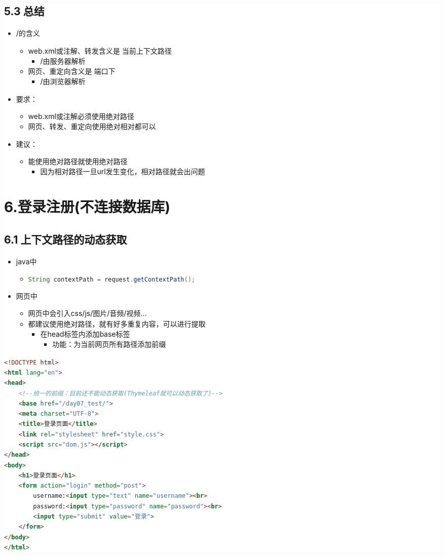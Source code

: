 ## 5.3 总结

- /的含义
  - web.xml或注解、转发含义是   当前上下文路径
    - /由服务器解析
  - 网页、重定向含义是    端口下
    - /由浏览器解析

- 要求：
  - web.xml或注解必须使用绝对路径
  - 网页、转发、重定向使用绝对相对都可以
- 建议：
  - 能使用绝对路径就使用绝对路径
    - 因为相对路径一旦url发生变化，相对路径就会出问题

# 6.登录注册(不连接数据库)

## 6.1 上下文路径的动态获取

- java中

  - ```java
    String contextPath = request.getContextPath();
    ```

- 网页中

  - 网页中会引入css/js/图片/音频/视频...
  - 都建议使用绝对路径，就有好多重复内容，可以进行提取
    - 在head标签内添加base标签
      - 功能：为当前网页所有路径添加前缀

```html
<!DOCTYPE html>
<html lang="en">
<head>
    <!--统一的前缀：目前还不能动态获取(Thymeleaf就可以动态获取了)-->
    <base href="/day07_test/">
    <meta charset="UTF-8">
    <title>登录页面</title>
    <link rel="stylesheet" href="style.css">
    <script src="dom.js"></script>
</head>
<body>
    <h1>登录页面</h1>
    <form action="login" method="post">
        username:<input type="text" name="username"><br>
        password:<input type="password" name="password"><br>
        <input type="submit" value="登录">
    </form>
</body>
</html>
```













